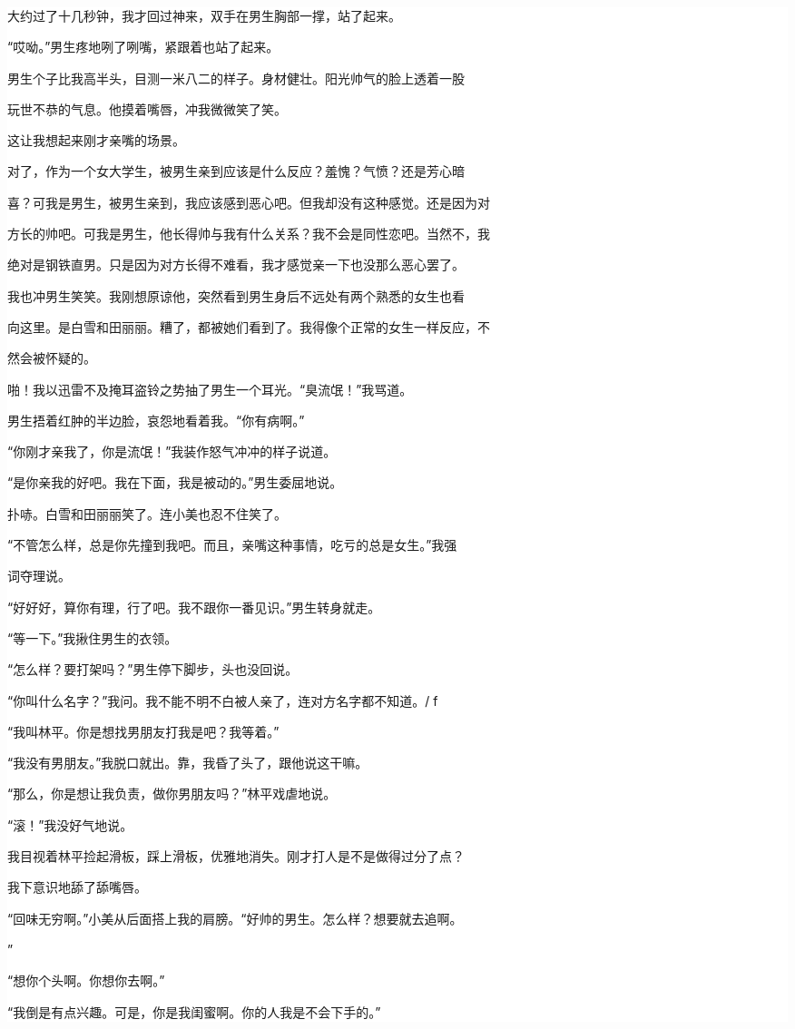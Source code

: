 大约过了十几秒钟，我才回过神来，双手在男生胸部一撑，站了起来。

“哎呦。”男生疼地咧了咧嘴，紧跟着也站了起来。

男生个子比我高半头，目测一米八二的样子。身材健壮。阳光帅气的脸上透着一股

玩世不恭的气息。他摸着嘴唇，冲我微微笑了笑。

这让我想起来刚才亲嘴的场景。

对了，作为一个女大学生，被男生亲到应该是什么反应？羞愧？气愤？还是芳心暗

喜？可我是男生，被男生亲到，我应该感到恶心吧。但我却没有这种感觉。还是因为对

方长的帅吧。可我是男生，他长得帅与我有什么关系？我不会是同性恋吧。当然不，我

绝对是钢铁直男。只是因为对方长得不难看，我才感觉亲一下也没那么恶心罢了。

我也冲男生笑笑。我刚想原谅他，突然看到男生身后不远处有两个熟悉的女生也看

向这里。是白雪和田丽丽。糟了，都被她们看到了。我得像个正常的女生一样反应，不

然会被怀疑的。

啪！我以迅雷不及掩耳盗铃之势抽了男生一个耳光。“臭流氓！”我骂道。

男生捂着红肿的半边脸，哀怨地看着我。“你有病啊。”

“你刚才亲我了，你是流氓！”我装作怒气冲冲的样子说道。

“是你亲我的好吧。我在下面，我是被动的。”男生委屈地说。

扑哧。白雪和田丽丽笑了。连小美也忍不住笑了。

“不管怎么样，总是你先撞到我吧。而且，亲嘴这种事情，吃亏的总是女生。”我强

词夺理说。

“好好好，算你有理，行了吧。我不跟你一番见识。”男生转身就走。

“等一下。”我揪住男生的衣领。

“怎么样？要打架吗？”男生停下脚步，头也没回说。

“你叫什么名字？”我问。我不能不明不白被人亲了，连对方名字都不知道。/ f

“我叫林平。你是想找男朋友打我是吧？我等着。”

“我没有男朋友。”我脱口就出。靠，我昏了头了，跟他说这干嘛。

“那么，你是想让我负责，做你男朋友吗？”林平戏虐地说。

“滚！”我没好气地说。

我目视着林平捡起滑板，踩上滑板，优雅地消失。刚才打人是不是做得过分了点？

我下意识地舔了舔嘴唇。

“回味无穷啊。”小美从后面搭上我的肩膀。“好帅的男生。怎么样？想要就去追啊。

”

“想你个头啊。你想你去啊。”

“我倒是有点兴趣。可是，你是我闺蜜啊。你的人我是不会下手的。”
